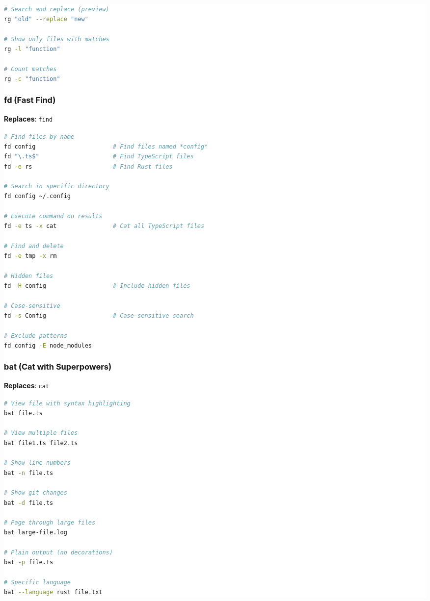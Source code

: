 ```bash
# Search and replace (preview)
rg "old" --replace "new"

# Show only files with matches
rg -l "function"

# Count matches
rg -c "function"
```

### fd (Fast Find)

**Replaces**: `find`

```bash
# Find files by name
fd config                      # Find files named *config*
fd "\.ts$"                     # Find TypeScript files
fd -e rs                       # Find Rust files

# Search in specific directory
fd config ~/.config

# Execute command on results
fd -e ts -x cat                # Cat all TypeScript files

# Find and delete
fd -e tmp -x rm

# Hidden files
fd -H config                   # Include hidden files

# Case-sensitive
fd -s Config                   # Case-sensitive search

# Exclude patterns
fd config -E node_modules
```

### bat (Cat with Superpowers)

**Replaces**: `cat`

```bash
# View file with syntax highlighting
bat file.ts

# View multiple files
bat file1.ts file2.ts

# Show line numbers
bat -n file.ts

# Show git changes
bat -d file.ts

# Page through large files
bat large-file.log

# Plain output (no decorations)
bat -p file.ts

# Specific language
bat --language rust file.txt
```